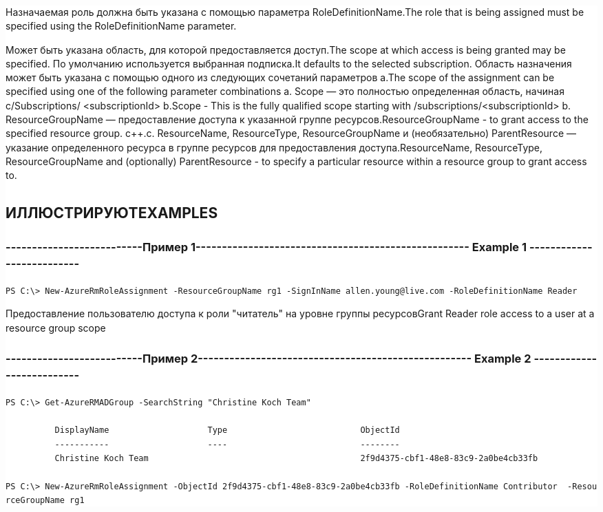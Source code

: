 <span data-ttu-id="69fe6-125">Назначаемая роль должна быть указана с помощью параметра RoleDefinitionName.</span><span class="sxs-lookup"><span data-stu-id="69fe6-125">The role that is being assigned must be specified using the RoleDefinitionName parameter.</span></span>

<span data-ttu-id="69fe6-126">Может быть указана область, для которой предоставляется доступ.</span><span class="sxs-lookup"><span data-stu-id="69fe6-126">The scope at which access is being granted may be specified.</span></span>
<span data-ttu-id="69fe6-127">По умолчанию используется выбранная подписка.</span><span class="sxs-lookup"><span data-stu-id="69fe6-127">It defaults to the selected subscription.</span></span> <span data-ttu-id="69fe6-128">Область назначения может быть указана с помощью одного из следующих сочетаний параметров a.</span><span class="sxs-lookup"><span data-stu-id="69fe6-128">The scope of the assignment can be specified using one of the following parameter combinations a.</span></span>
<span data-ttu-id="69fe6-129">Scope — это полностью определенная область, начиная с/Subscriptions/ \<subscriptionId\> b.</span><span class="sxs-lookup"><span data-stu-id="69fe6-129">Scope - This is the fully qualified scope starting with /subscriptions/\<subscriptionId\> b.</span></span>
<span data-ttu-id="69fe6-130">ResourceGroupName — предоставление доступа к указанной группе ресурсов.</span><span class="sxs-lookup"><span data-stu-id="69fe6-130">ResourceGroupName - to grant access to the specified resource group.</span></span>
<span data-ttu-id="69fe6-131">c++.</span><span class="sxs-lookup"><span data-stu-id="69fe6-131">c.</span></span>
<span data-ttu-id="69fe6-132">ResourceName, ResourceType, ResourceGroupName и (необязательно) ParentResource — указание определенного ресурса в группе ресурсов для предоставления доступа.</span><span class="sxs-lookup"><span data-stu-id="69fe6-132">ResourceName, ResourceType, ResourceGroupName and (optionally) ParentResource - to specify a particular resource within a resource group to grant access to.</span></span>

## <span data-ttu-id="69fe6-133">ИЛЛЮСТРИРУЮТ</span><span class="sxs-lookup"><span data-stu-id="69fe6-133">EXAMPLES</span></span>

### <span data-ttu-id="69fe6-134">--------------------------Пример 1--------------------------</span><span class="sxs-lookup"><span data-stu-id="69fe6-134">--------------------------  Example 1  --------------------------</span></span>
```
PS C:\> New-AzureRmRoleAssignment -ResourceGroupName rg1 -SignInName allen.young@live.com -RoleDefinitionName Reader
```

<span data-ttu-id="69fe6-135">Предоставление пользователю доступа к роли "читатель" на уровне группы ресурсов</span><span class="sxs-lookup"><span data-stu-id="69fe6-135">Grant Reader role access to a user at a resource group scope</span></span>

### <span data-ttu-id="69fe6-136">--------------------------Пример 2--------------------------</span><span class="sxs-lookup"><span data-stu-id="69fe6-136">--------------------------  Example 2  --------------------------</span></span>
```
PS C:\> Get-AzureRMADGroup -SearchString "Christine Koch Team"

          DisplayName                    Type                           ObjectId
          -----------                    ----                           --------
          Christine Koch Team                                           2f9d4375-cbf1-48e8-83c9-2a0be4cb33fb

PS C:\> New-AzureRmRoleAssignment -ObjectId 2f9d4375-cbf1-48e8-83c9-2a0be4cb33fb -RoleDefinitionName Contributor  -ResourceGroupName rg1
```
